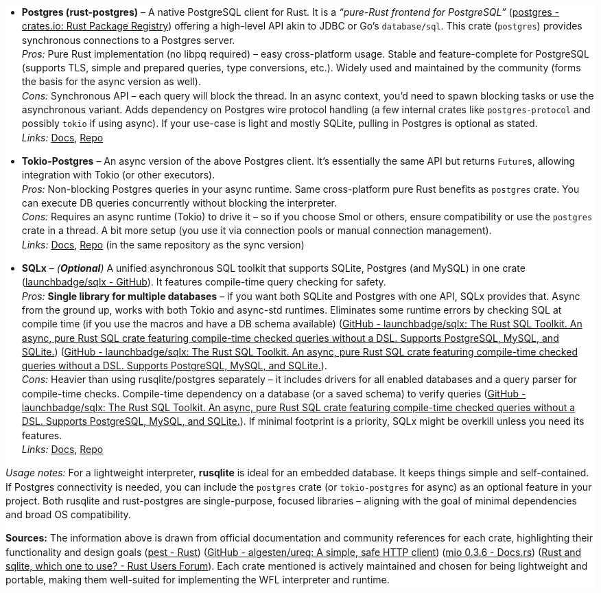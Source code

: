 - **Postgres (rust-postgres)** – A native PostgreSQL client for Rust. It is a *“pure-Rust frontend for PostgreSQL”* ([postgres - crates.io: Rust Package Registry](https://crates.io/crates/postgres/0.8.5#:~:text=Rust,JDBC%20or%20Go%27s%20database%2Fsql%20package)) offering a high-level API akin to JDBC or Go’s `database/sql`. This crate (`postgres`) provides synchronous connections to a Postgres server.  
  *Pros:* Pure Rust implementation (no libpq required) – easy cross-platform usage. Stable and feature-complete for PostgreSQL (supports TLS, simple and prepared queries, type conversions, etc.). Widely used and maintained by the community (forms the basis for the async version as well).  
  *Cons:* Synchronous API – each query will block the thread. In an async context, you’d need to spawn blocking tasks or use the asynchronous variant. Adds dependency on Postgres wire protocol handling (a few internal crates like `postgres-protocol` and possibly `tokio` if using async). If your use-case is light and mostly SQLite, pulling in Postgres is optional as stated.  
  *Links:* [Docs](https://docs.rs/postgres), [Repo](https://github.com/sfackler/rust-postgres)

- **Tokio-Postgres** – An async version of the above Postgres client. It’s essentially the same API but returns `Future`s, allowing integration with Tokio (or other executors).  
  *Pros:* Non-blocking Postgres queries in your async runtime. Same cross-platform pure Rust benefits as `postgres` crate. You can execute DB queries concurrently without blocking the interpreter.  
  *Cons:* Requires an async runtime (Tokio) to drive it – so if you choose Smol or others, ensure compatibility or use the `postgres` crate in a thread. A bit more setup (you use it via connection pools or manual connection management).  
  *Links:* [Docs](https://docs.rs/tokio-postgres), [Repo](https://github.com/sfackler/rust-postgres) (in the same repository as the sync version)

- **SQLx** – *(**Optional**)* A unified asynchronous SQL toolkit that supports SQLite, Postgres (and MySQL) in one crate ([launchbadge/sqlx - GitHub](https://github.com/launchbadge/sqlx#:~:text=launchbadge%2Fsqlx%20,mysql%20rust%20postgres%20sql)). It features compile-time query checking for safety.  
  *Pros:* **Single library for multiple databases** – if you want both SQLite and Postgres with one API, SQLx provides that. Async from the ground up, works with both Tokio and async-std runtimes. Eliminates some runtime errors by checking SQL at compile time (if you use the macros and have a DB schema available) ([GitHub - launchbadge/sqlx:  The Rust SQL Toolkit. An async, pure Rust SQL crate featuring compile-time checked queries without a DSL. Supports PostgreSQL, MySQL, and SQLite.](https://github.com/launchbadge/sqlx#:~:text=Compile)) ([GitHub - launchbadge/sqlx:  The Rust SQL Toolkit. An async, pure Rust SQL crate featuring compile-time checked queries without a DSL. Supports PostgreSQL, MySQL, and SQLite.](https://github.com/launchbadge/sqlx#:~:text=,be%20connecting%20to%20at%20runtime)).  
  *Cons:* Heavier than using rusqlite/postgres separately – it includes drivers for all enabled databases and a query parser for compile-time checks. Compile-time dependency on a database (or a saved schema) to verify queries ([GitHub - launchbadge/sqlx:  The Rust SQL Toolkit. An async, pure Rust SQL crate featuring compile-time checked queries without a DSL. Supports PostgreSQL, MySQL, and SQLite.](https://github.com/launchbadge/sqlx#:~:text=,be%20connecting%20to%20at%20runtime)). If minimal footprint is a priority, SQLx might be overkill unless you need its features.  
  *Links:* [Docs](https://docs.rs/sqlx), [Repo](https://github.com/launchbadge/sqlx)  

*Usage notes:* For a lightweight interpreter, **rusqlite** is ideal for an embedded database. It keeps things simple and self-contained. If Postgres connectivity is needed, you can include the `postgres` crate (or `tokio-postgres` for async) as an optional feature in your project. Both rusqlite and rust-postgres are single-purpose, focused libraries – aligning with the goal of minimal dependencies and broad OS compatibility. 

**Sources:** The information above is drawn from official documentation and community references for each crate, highlighting their functionality and design goals ([pest - Rust](https://docs.rs/pest#:~:text=%C2%A7pest)) ([GitHub - algesten/ureq: A simple, safe HTTP client](https://github.com/algesten/ureq#:~:text=Ureq%27s%20first%20priority%20is%20being,crate)) ([mio 0.3.6 - Docs.rs](https://docs.rs/crate/mio/0.3.6#:~:text=MIO%20)) ([Rust and sqlite, which one to use? - Rust Users Forum](https://users.rust-lang.org/t/rust-and-sqlite-which-one-to-use/90780#:~:text=Rust%20and%20sqlite%2C%20which%20one,maintained%20SQLite%20wrapper%20in%20Rust)). Each crate mentioned is actively maintained and chosen for being lightweight and portable, making them well-suited for implementing the WFL interpreter and runtime.